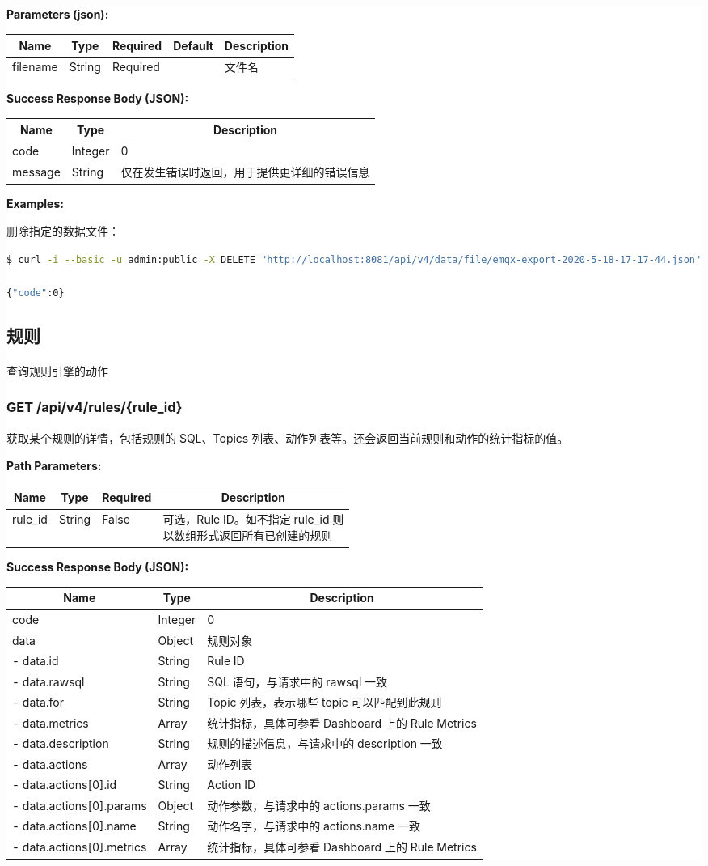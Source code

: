 **Parameters (json):**

| Name     | Type   | Required | Default | Description |
| -------- | ------ | -------- | --------| ----------- |
| filename | String | Required |         | 文件名  |

**Success Response Body (JSON):**

| Name    | Type      | Description                                  |
| ------- | --------- | -------------------------------------------- |
| code    | Integer   | 0 |
| message | String    | 仅在发生错误时返回，用于提供更详细的错误信息 |

**Examples:**

删除指定的数据文件：

```bash
$ curl -i --basic -u admin:public -X DELETE "http://localhost:8081/api/v4/data/file/emqx-export-2020-5-18-17-17-44.json"

{"code":0}
```

## 规则
查询规则引擎的动作

### GET /api/v4/rules/{rule_id}
获取某个规则的详情，包括规则的 SQL、Topics 列表、动作列表等。还会返回当前规则和动作的统计指标的值。

**Path Parameters:**

| Name    | Type | Required | Description                                                  |
| ------- | --------- | ----------- | ------------------------------------------------------------ |
| rule_id | String    | False       | 可选，Rule ID。如不指定 rule_id 则<br />以数组形式返回所有已创建的规则 |

**Success Response Body (JSON):**

| Name | Type | Description |
| ---- | --------- | ----------- |
| code | Integer   | 0         |
| data | Object | 规则对象    |
| - data.id              | String      | Rule ID                                          |
| - data.rawsql          | String      | SQL 语句，与请求中的 rawsql 一致                 |
| - data.for             | String      | Topic 列表，表示哪些 topic 可以匹配到此规则      |
| - data.metrics         | Array       | 统计指标，具体可参看 Dashboard 上的 Rule Metrics |
| - data.description     | String      | 规则的描述信息，与请求中的 description 一致      |
| - data.actions         | Array       | 动作列表                                         |
| - data.actions[0].id | String      | Action ID                                        |
| - data.actions[0].params | Object | 动作参数，与请求中的 actions.params 一致         |
| - data.actions[0].name | String      | 动作名字，与请求中的 actions.name 一致           |
| - data.actions[0].metrics | Array       | 统计指标，具体可参看 Dashboard 上的 Rule Metrics |
